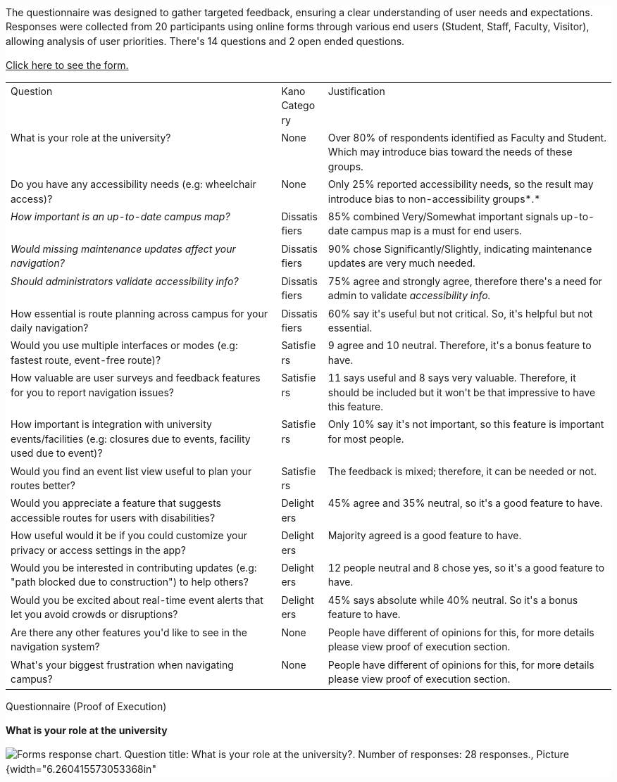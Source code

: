 The questionnaire was designed to gather targeted feedback, ensuring a
clear understanding of user needs and expectations. Responses were
collected from 20 participants using online forms through various end
users (Student, Staff, Faculty, Visitor), allowing analysis of user
priorities. There's 14 questions and 2 open ended questions.

[Click here to see the form.](https://forms.gle/hf2fkF1iTNSwabhT8)

|                                                                                                                           |               |                                                                                                                                 |
| ------------------------------------------------------------------------------------------------------------------------- | ------------- | ------------------------------------------------------------------------------------------------------------------------------- |
| Question                                                                                                                  | Kano Category | Justification                                                                                                                   |
| What is your role at the university?                                                                                      | None          | Over 80% of respondents identified as Faculty and Student. Which may introduce bias toward the needs of these groups.           |
| Do you have any accessibility needs (e.g: wheelchair access)?                                                             | None          | Only 25% reported accessibility needs, so the result may introduce bias to non-accessibility groups*.*                          |
| *How important is an up-to-date campus map?*                                                                              | Dissatisfiers | 85% combined Very/Somewhat important signals up-to-date campus map is a must for end users.                                     |
| *Would missing maintenance updates affect your navigation?*                                                               | Dissatisfiers | 90% chose Significantly/Slightly, indicating maintenance updates are very much needed.                                          |
| *Should administrators validate accessibility info?*                                                                      | Dissatisfiers | 75% agree and strongly agree, therefore there's a need for admin to validate *accessibility info.*                              |
| How essential is route planning across campus for your daily navigation?                                                  | Dissatisfiers | 60% say it's useful but not critical. So, it's helpful but not essential.                                                       |
| Would you use multiple interfaces or modes (e.g: fastest route, event-free route)?                                        | Satisfiers    | 9 agree and 10 neutral. Therefore, it's a bonus feature to have.                                                                |
| How valuable are user surveys and feedback features for you to report navigation issues?                                  | Satisfiers    | 11 says useful and 8 says very valuable. Therefore, it should be included but it won't be that impressive to have this feature. |
| How important is integration with university events/facilities (e.g: closures due to events, facility used due to event)? | Satisfiers    | Only 10% say it's not important, so this feature is important for most people.                                                  |
| Would you find an event list view useful to plan your routes better?                                                      | Satisfiers    | The feedback is mixed; therefore, it can be needed or not.                                                                      |
| Would you appreciate a feature that suggests accessible routes for users with disabilities?                               | Delighters    | 45% agree and 35% neutral, so it's a good feature to have.                                                                      |
| How useful would it be if you could customize your privacy or access settings in the app?                                 | Delighters    | Majority agreed is a good feature to have.                                                                                      |
| Would you be interested in contributing updates (e.g: "path blocked due to construction") to help others?                 | Delighters    | 12 people neutral and 8 chose yes, so it's a good feature to have.                                                              |
| Would you be excited about real-time event alerts that let you avoid crowds or disruptions?                               | Delighters    | 45% says absolute while 40% neutral. So it's a bonus feature to have.                                                           |
| Are there any other features you\'d like to see in the navigation system?                                                 | None          | People have different of opinions for this, for more details please view proof of execution section.                            |
| What's your biggest frustration when navigating campus?                                                                   | None          | People have different of opinions for this, for more details please view proof of execution section.                            |

Questionnaire (Proof of Execution)

**What is your role at the university**

![Forms response chart. Question title: What is your role at the
university?. Number of responses: 28 responses.,
Picture](media/image19.png){width="6.260415573053368in"

